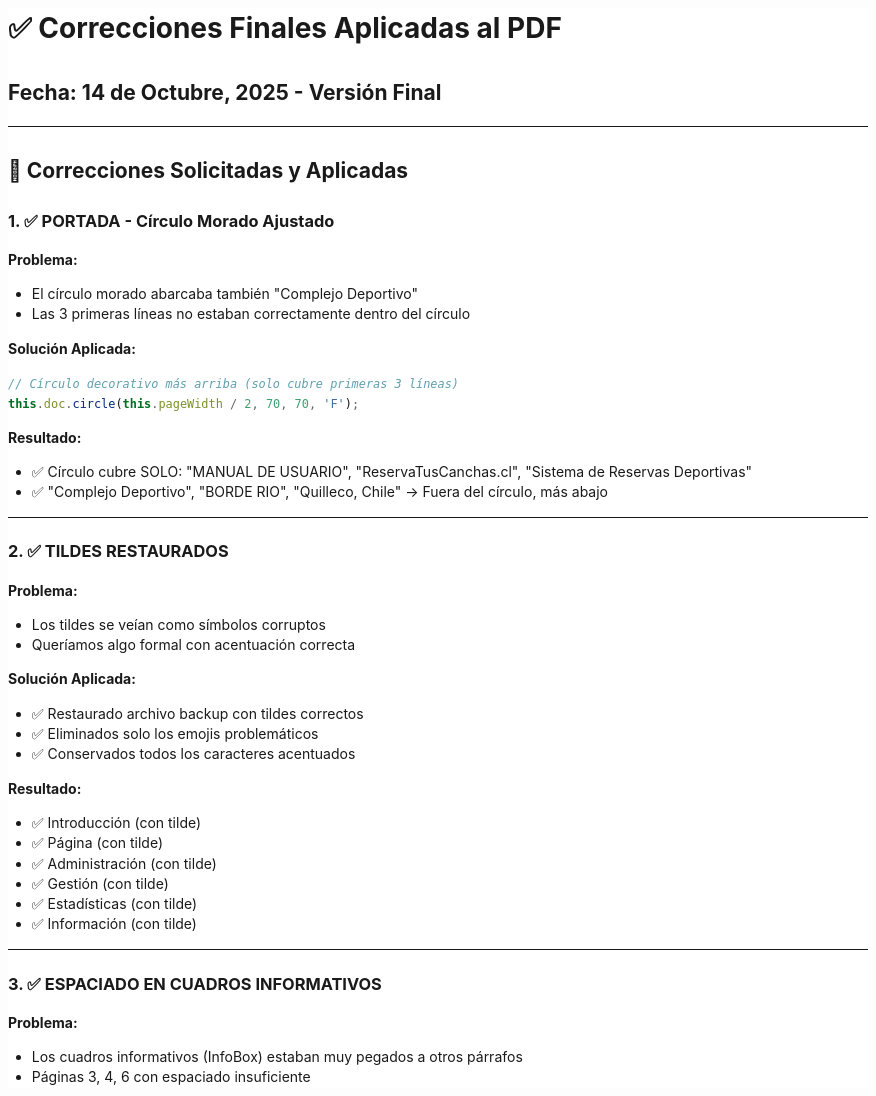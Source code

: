 # ✅ Correcciones Finales Aplicadas al PDF

## Fecha: 14 de Octubre, 2025 - Versión Final

---

## 🎯 Correcciones Solicitadas y Aplicadas

### 1. ✅ PORTADA - Círculo Morado Ajustado

**Problema:**
- El círculo morado abarcaba también "Complejo Deportivo"
- Las 3 primeras líneas no estaban correctamente dentro del círculo

**Solución Aplicada:**
```javascript
// Círculo decorativo más arriba (solo cubre primeras 3 líneas)
this.doc.circle(this.pageWidth / 2, 70, 70, 'F');
```

**Resultado:**
- ✅ Círculo cubre SOLO: "MANUAL DE USUARIO", "ReservaTusCanchas.cl", "Sistema de Reservas Deportivas"
- ✅ "Complejo Deportivo", "BORDE RIO", "Quilleco, Chile" → Fuera del círculo, más abajo

---

### 2. ✅ TILDES RESTAURADOS

**Problema:**
- Los tildes se veían como símbolos corruptos
- Queríamos algo formal con acentuación correcta

**Solución Aplicada:**
- ✅ Restaurado archivo backup con tildes correctos
- ✅ Eliminados solo los emojis problemáticos
- ✅ Conservados todos los caracteres acentuados

**Resultado:**
- ✅ Introducción (con tilde)
- ✅ Página (con tilde)  
- ✅ Administración (con tilde)
- ✅ Gestión (con tilde)
- ✅ Estadísticas (con tilde)
- ✅ Información (con tilde)

---

### 3. ✅ ESPACIADO EN CUADROS INFORMATIVOS

**Problema:**
- Los cuadros informativos (InfoBox) estaban muy pegados a otros párrafos
- Páginas 3, 4, 6 con espaciado insuficiente
